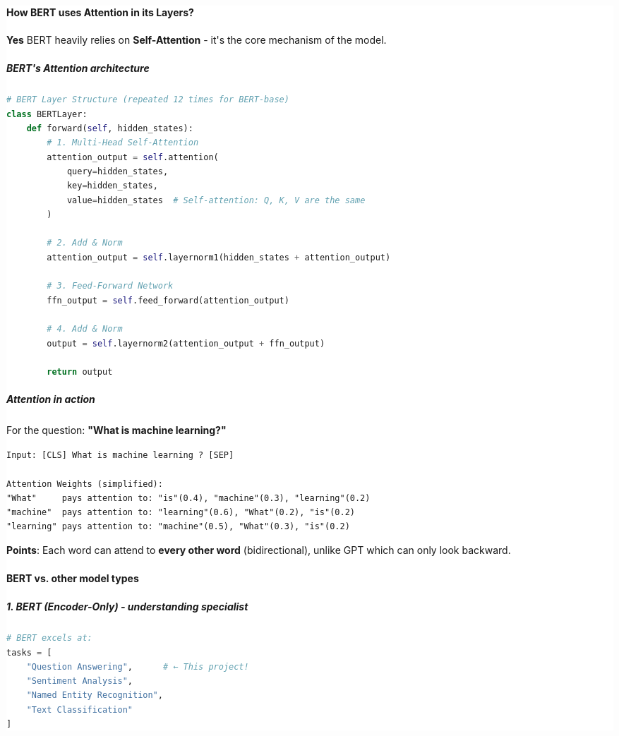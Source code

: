 #### **How BERT uses Attention in its Layers?**

**Yes** BERT heavily relies on **Self-Attention** - it's the core mechanism of the model.

##### **BERT's Attention architecture**

```python
# BERT Layer Structure (repeated 12 times for BERT-base)
class BERTLayer:
    def forward(self, hidden_states):
        # 1. Multi-Head Self-Attention
        attention_output = self.attention(
            query=hidden_states,
            key=hidden_states, 
            value=hidden_states  # Self-attention: Q, K, V are the same
        )
        
        # 2. Add & Norm
        attention_output = self.layernorm1(hidden_states + attention_output)
        
        # 3. Feed-Forward Network
        ffn_output = self.feed_forward(attention_output)
        
        # 4. Add & Norm  
        output = self.layernorm2(attention_output + ffn_output)
        
        return output
```

##### **Attention in action**

For the question: **"What is machine learning?"**

```
Input: [CLS] What is machine learning ? [SEP]

Attention Weights (simplified):
"What"     pays attention to: "is"(0.4), "machine"(0.3), "learning"(0.2)
"machine"  pays attention to: "learning"(0.6), "What"(0.2), "is"(0.2)  
"learning" pays attention to: "machine"(0.5), "What"(0.3), "is"(0.2)
```

**Points**: Each word can attend to **every other word** (bidirectional), unlike GPT which can only look backward.

#### **BERT vs. other model types**

##### **1. BERT (Encoder-Only) - understanding specialist**
```python
# BERT excels at:
tasks = [
    "Question Answering",      # ← This project!
    "Sentiment Analysis", 
    "Named Entity Recognition",
    "Text Classification"
]
```
